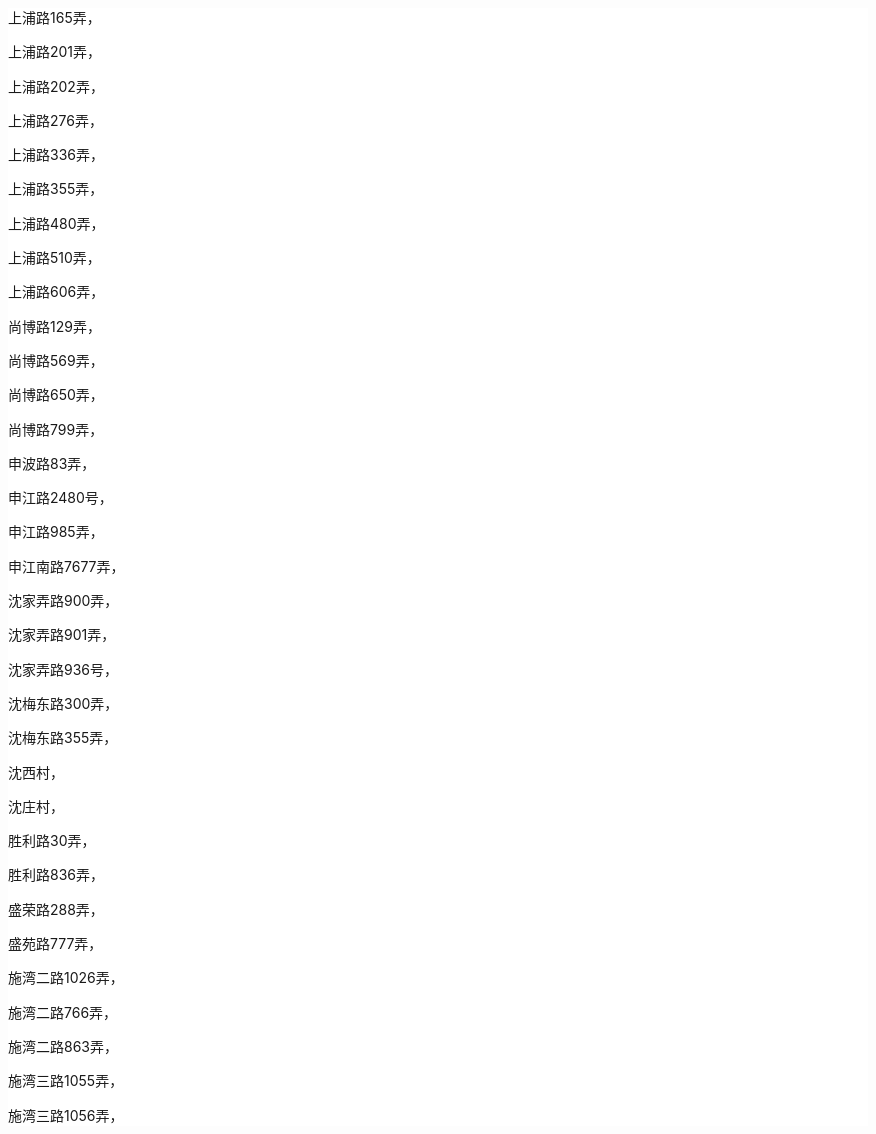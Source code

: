 上浦路165弄，

上浦路201弄，

上浦路202弄，

上浦路276弄，

上浦路336弄，

上浦路355弄，

上浦路480弄，

上浦路510弄，

上浦路606弄，

尚博路129弄，

尚博路569弄，

尚博路650弄，

尚博路799弄，

申波路83弄，

申江路2480号，

申江路985弄，

申江南路7677弄，

沈家弄路900弄，

沈家弄路901弄，

沈家弄路936号，

沈梅东路300弄，

沈梅东路355弄，

沈西村，

沈庄村，

胜利路30弄，

胜利路836弄，

盛荣路288弄，

盛苑路777弄，

施湾二路1026弄，

施湾二路766弄，

施湾二路863弄，

施湾三路1055弄，

施湾三路1056弄，
